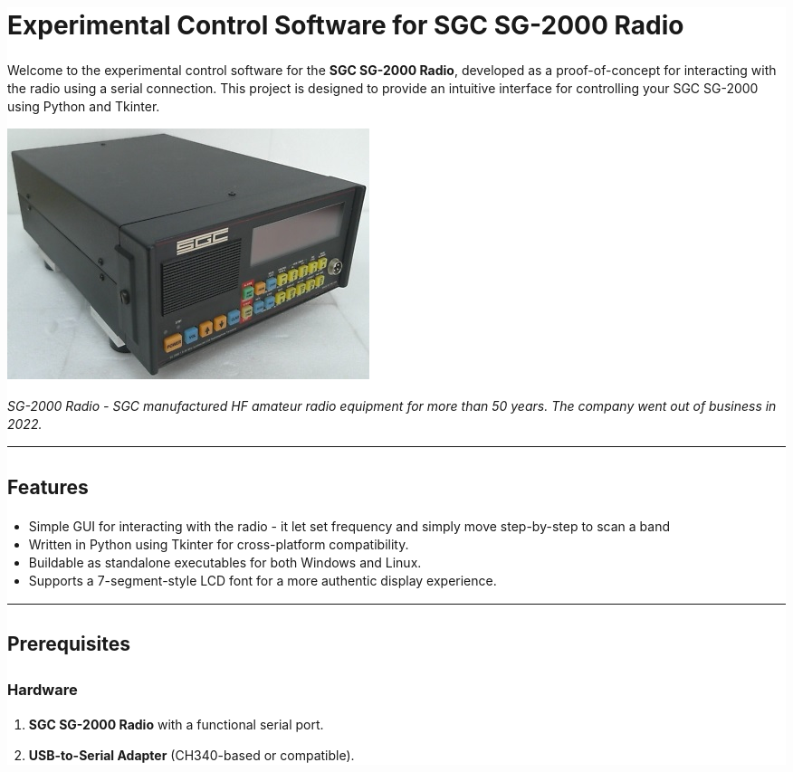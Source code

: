 # Experimental Control Software for SGC SG-2000 Radio

Welcome to the experimental control software for the **SGC SG-2000 Radio**, developed as a proof-of-concept for interacting with the radio using a serial connection. 
This project is designed to provide an intuitive interface for controlling your SGC SG-2000 using Python and Tkinter.

<img src="images/sgc-sg2000.jpg" alt="SGC SG-2000" width="400">  

*SG-2000 Radio - SGC manufactured HF amateur radio equipment for more than 50 years. The company went out of business in 2022.*

---

## Features
- Simple GUI for interacting with the radio - it let set frequency and simply move step-by-step to scan a band
- Written in Python using Tkinter for cross-platform compatibility.
- Buildable as standalone executables for both Windows and Linux.
- Supports a 7-segment-style LCD font for a more authentic display experience.

---

## Prerequisites

### Hardware
1. **SGC SG-2000 Radio** with a functional serial port.

2. **USB-to-Serial Adapter** (CH340-based or compatible).
   